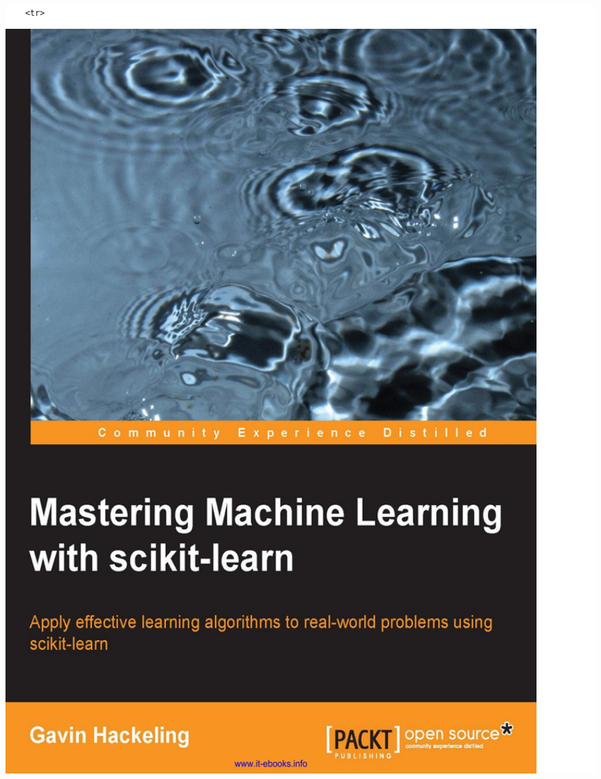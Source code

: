         <tr>
<td align="center"><a href="/Artificial-Intelligence/Supervised-Learning/README.md"><img align="center" width="90%" src="/logos/Mastering-Machine-Learning-with-Scikit-Learn.png"></img></a></td>